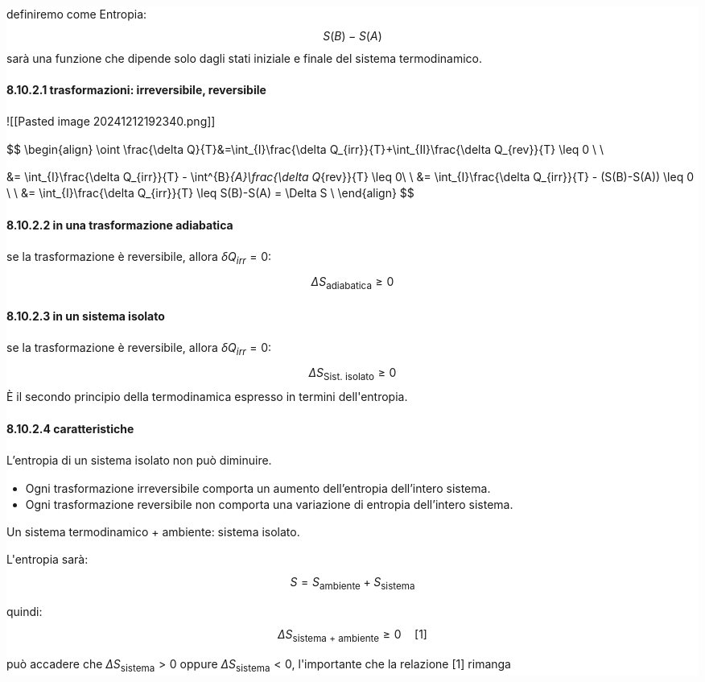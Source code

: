 definiremo come Entropia:
$$
S(B)-S(A)
$$
sarà una funzione che dipende solo dagli stati iniziale e finale del sistema termodinamico.
#### 8.10.2.1 trasformazioni: irreversibile, reversibile
![[Pasted image 20241212192340.png]]

$$
\begin{align}
\oint \frac{\delta Q}{T}&=\int_{I}\frac{\delta Q_{irr}}{T}+\int_{II}\frac{\delta Q_{rev}}{T} \leq 0  \\
 \\

&= \int_{I}\frac{\delta Q_{irr}}{T} - \int^{B}_{A}\frac{\delta Q_{rev}}{T} \leq 0\\
 \\
&= \int_{I}\frac{\delta Q_{irr}}{T} - (S(B)-S(A)) \leq 0 \\
 \\
&= \int_{I}\frac{\delta Q_{irr}}{T} \leq S(B)-S(A) = \Delta S \\
\end{align}
$$

#### 8.10.2.2 in una trasformazione adiabatica
se la trasformazione è reversibile, allora $\delta Q_{irr}=0$:
$$
\Delta S_{\text{adiabatica}}\geq 0
$$

#### 8.10.2.3 in un sistema isolato
se la trasformazione è reversibile, allora $\delta Q_{irr}=0$:
$$
\Delta S_{\text{Sist. isolato}}\geq 0
$$
È il secondo principio della termodinamica espresso in termini dell'entropia.
#### 8.10.2.4 caratteristiche
L’entropia di un sistema isolato non può diminuire.
- Ogni trasformazione irreversibile comporta un aumento dell’entropia dell’intero sistema.
- Ogni trasformazione reversibile non comporta una variazione di entropia dell’intero sistema.

Un sistema termodinamico + ambiente: sistema isolato.

L'entropia sarà:
$$
S = S_{\text{ambiente}} + S_{\text{sistema}}
$$

quindi:
$$
\Delta S_{\text{sistema + ambiente}}\geq 0 \quad [1]
$$

può accadere che $\Delta S_{\text{sistema}} > 0$ oppure $\Delta S_{\text{sistema}} < 0$, l'importante che la relazione $[1]$ rimanga
